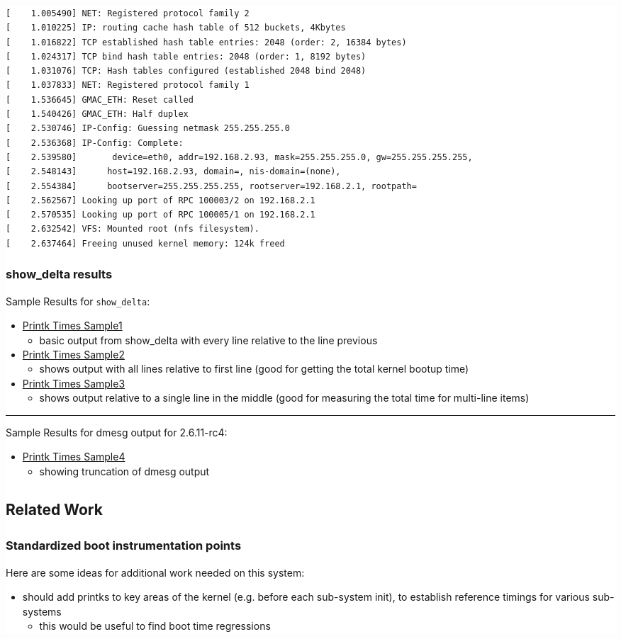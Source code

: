     [    1.005490] NET: Registered protocol family 2
    [    1.010225] IP: routing cache hash table of 512 buckets, 4Kbytes
    [    1.016822] TCP established hash table entries: 2048 (order: 2, 16384 bytes)
    [    1.024317] TCP bind hash table entries: 2048 (order: 1, 8192 bytes)
    [    1.031076] TCP: Hash tables configured (established 2048 bind 2048)
    [    1.037833] NET: Registered protocol family 1
    [    1.536645] GMAC_ETH: Reset called
    [    1.540426] GMAC_ETH: Half duplex
    [    2.530746] IP-Config: Guessing netmask 255.255.255.0
    [    2.536368] IP-Config: Complete:
    [    2.539580]       device=eth0, addr=192.168.2.93, mask=255.255.255.0, gw=255.255.255.255,
    [    2.548143]      host=192.168.2.93, domain=, nis-domain=(none),
    [    2.554384]      bootserver=255.255.255.255, rootserver=192.168.2.1, rootpath=
    [    2.562567] Looking up port of RPC 100003/2 on 192.168.2.1
    [    2.570535] Looking up port of RPC 100005/1 on 192.168.2.1
    [    2.632542] VFS: Mounted root (nfs filesystem).
    [    2.637464] Freeing unused kernel memory: 124k freed

### show\_delta results

Sample Results for `show_delta`:

-   [Printk Times Sample1](../../.././dev_portals/Boot_Time/Printk_Times/Printk_Times_Sample1/Printk_Times_Sample1.md "Printk Times Sample1")
    - basic output from show\_delta with every line relative to the line
    previous
-   [Printk Times Sample2](../../.././dev_portals/Boot_Time/Printk_Times/Printk_Times_Sample2/Printk_Times_Sample2.md "Printk Times Sample2")
    - shows output with all lines relative to first line (good for
    getting the total kernel bootup time)
-   [Printk Times Sample3](../../.././dev_portals/Boot_Time/Printk_Times/Printk_Times_Sample3/Printk_Times_Sample3.md "Printk Times Sample3")
    - shows output relative to a single line in the middle (good for
    measuring the total time for multi-line items)

* * * * *

Sample Results for dmesg output for 2.6.11-rc4:

-   [Printk Times Sample4](../../.././dev_portals/Boot_Time/Printk_Times/Printk_Times_Sample4/Printk_Times_Sample4.md "Printk Times Sample4")
    - showing truncation of dmesg output

## Related Work

### Standardized boot instrumentation points

Here are some ideas for additional work needed on this system:

-   should add printks to key areas of the kernel (e.g. before each
    sub-system init), to establish reference timings for various
    sub-systems
    -   this would be useful to find boot time regressions
